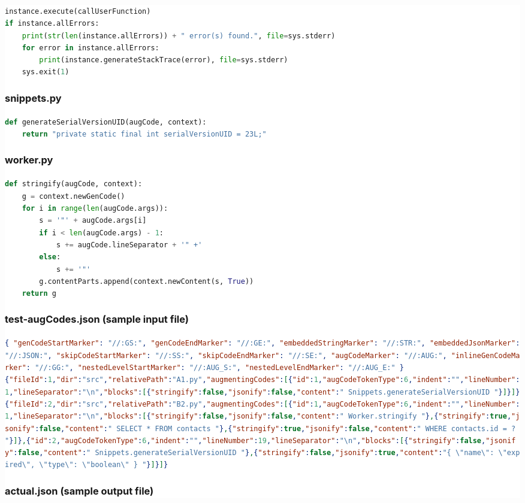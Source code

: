 ```python
instance.execute(callUserFunction)
if instance.allErrors:
    print(str(len(instance.allErrors)) + " error(s) found.", file=sys.stderr)
    for error in instance.allErrors:
        print(instance.generateStackTrace(error), file=sys.stderr)
    sys.exit(1)
```

### snippets.py

```python
def generateSerialVersionUID(augCode, context):
    return "private static final int serialVersionUID = 23L;"
```

### worker.py

```python
def stringify(augCode, context):
    g = context.newGenCode()
    for i in range(len(augCode.args)):
        s = '"' + augCode.args[i]
        if i < len(augCode.args) - 1:
            s += augCode.lineSeparator + '" +'
        else:
            s += '"'
        g.contentParts.append(context.newContent(s, True))
    return g
```

### test-augCodes.json (sample input file)

```json
{ "genCodeStartMarker": "//:GS:", "genCodeEndMarker": "//:GE:", "embeddedStringMarker": "//:STR:", "embeddedJsonMarker": "//:JSON:", "skipCodeStartMarker": "//:SS:", "skipCodeEndMarker": "//:SE:", "augCodeMarker": "//:AUG:", "inlineGenCodeMarker": "//:GG:", "nestedLevelStartMarker": "//:AUG_S:", "nestedLevelEndMarker": "//:AUG_E:" }
{"fileId":1,"dir":"src","relativePath":"A1.py","augmentingCodes":[{"id":1,"augCodeTokenType":6,"indent":"","lineNumber":1,"lineSeparator":"\n","blocks":[{"stringify":false,"jsonify":false,"content":" Snippets.generateSerialVersionUID "}]}]}
{"fileId":2,"dir":"src","relativePath":"B2.py","augmentingCodes":[{"id":1,"augCodeTokenType":6,"indent":"","lineNumber":1,"lineSeparator":"\n","blocks":[{"stringify":false,"jsonify":false,"content":" Worker.stringify "},{"stringify":true,"jsonify":false,"content":" SELECT * FROM contacts "},{"stringify":true,"jsonify":false,"content":" WHERE contacts.id = ? "}]},{"id":2,"augCodeTokenType":6,"indent":"","lineNumber":19,"lineSeparator":"\n","blocks":[{"stringify":false,"jsonify":false,"content":" Snippets.generateSerialVersionUID "},{"stringify":false,"jsonify":true,"content":"{ \"name\": \"expired\", \"type\": \"boolean\" } "}]}]}

```

### actual.json (sample output file)
